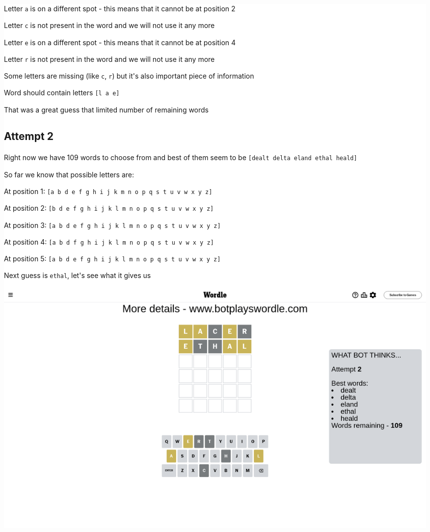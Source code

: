 Letter `a` is on a different spot - this means that it cannot be at position 2

Letter `c` is not present in the word and we will not use it any more

Letter `e` is on a different spot - this means that it cannot be at position 4

Letter `r` is not present in the word and we will not use it any more

Some letters are missing (like `c`, `r`) but it's also important piece of information

Word should contain letters `[l a e]`

That was a great guess that limited number of remaining words



## Attempt 2

Right now we have 109 words to choose from and best of them seem to be `[dealt delta eland ethal heald]`

So far we know that possible letters are:

At position 1: `[a b d e f g h i j k m n o p q s t u v w x y z]`

At position 2: `[b d e f g h i j k l m n o p q s t u v w x y z]`

At position 3: `[a b d e f g h i j k l m n o p q s t u v w x y z]`

At position 4: `[a b d f g h i j k l m n o p q s t u v w x y z]`

At position 5: `[a b d e f g h i j k l m n o p q s t u v w x y z]`

Next guess is `ethal`, let's see what it gives us

![Attempt 2](2023-11-09/attempt-2.png)
